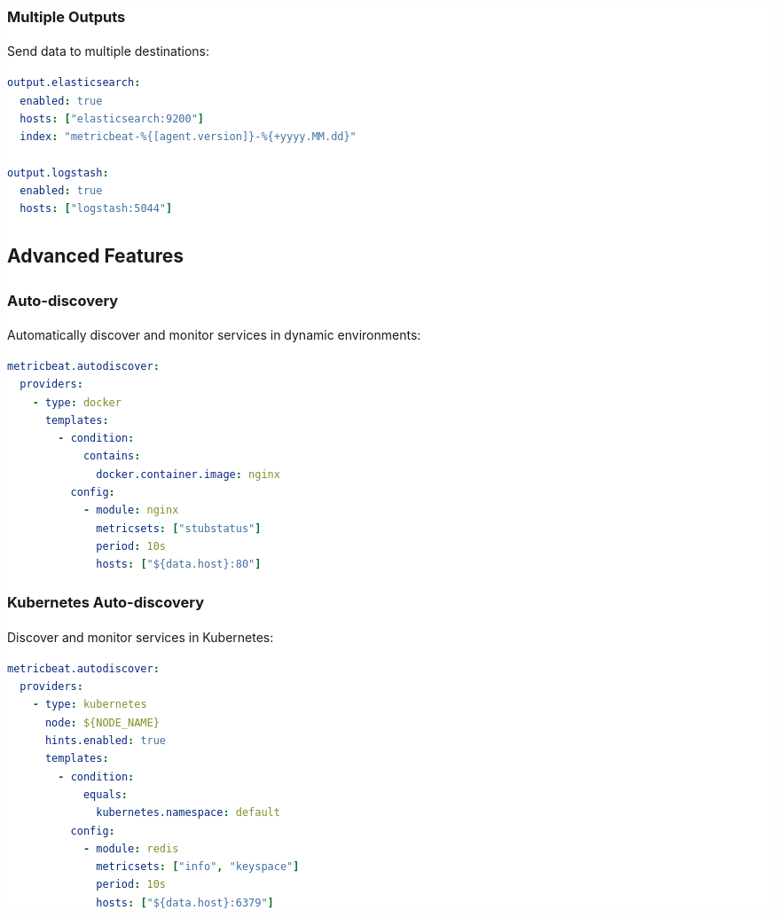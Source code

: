 ### Multiple Outputs

Send data to multiple destinations:

```yaml
output.elasticsearch:
  enabled: true
  hosts: ["elasticsearch:9200"]
  index: "metricbeat-%{[agent.version]}-%{+yyyy.MM.dd}"

output.logstash:
  enabled: true
  hosts: ["logstash:5044"]
```

## Advanced Features

### Auto-discovery

Automatically discover and monitor services in dynamic environments:

```yaml
metricbeat.autodiscover:
  providers:
    - type: docker
      templates:
        - condition:
            contains:
              docker.container.image: nginx
          config:
            - module: nginx
              metricsets: ["stubstatus"]
              period: 10s
              hosts: ["${data.host}:80"]
```

### Kubernetes Auto-discovery

Discover and monitor services in Kubernetes:

```yaml
metricbeat.autodiscover:
  providers:
    - type: kubernetes
      node: ${NODE_NAME}
      hints.enabled: true
      templates:
        - condition:
            equals:
              kubernetes.namespace: default
          config:
            - module: redis
              metricsets: ["info", "keyspace"]
              period: 10s
              hosts: ["${data.host}:6379"]
```
